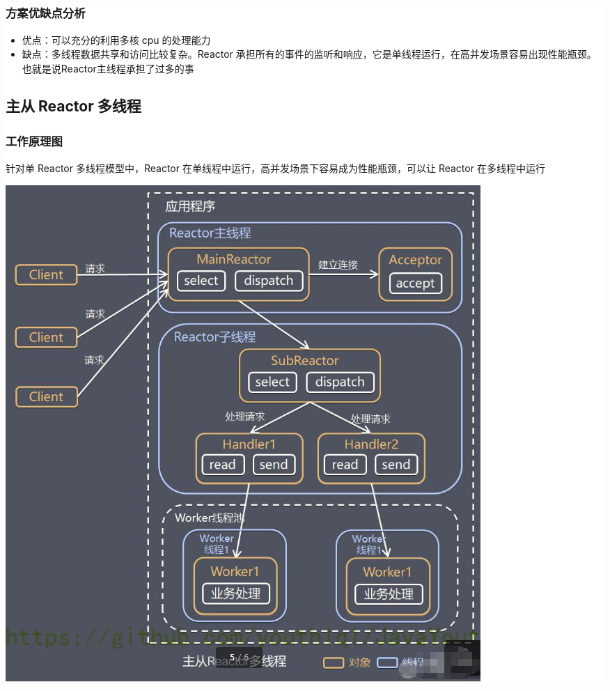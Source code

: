 ### 方案优缺点分析

+   优点：可以充分的利用多核 cpu 的处理能力
+   缺点：多线程数据共享和访问比较复杂。Reactor 承担所有的事件的监听和响应，它是单线程运行，在高并发场景容易出现性能瓶颈。也就是说Reactor主线程承担了过多的事

## 主从 Reactor 多线程

### 工作原理图

针对单 Reactor 多线程模型中，Reactor 在单线程中运行，高并发场景下容易成为性能瓶颈，可以让 Reactor 在多线程中运行

![](../images/2022/03/20220311164515.png)
